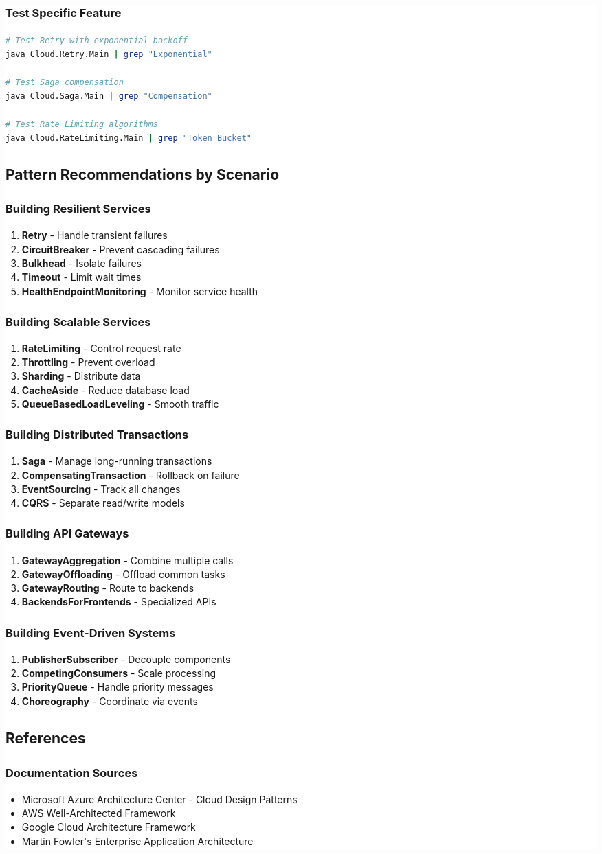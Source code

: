 ### Test Specific Feature
```bash
# Test Retry with exponential backoff
java Cloud.Retry.Main | grep "Exponential"

# Test Saga compensation
java Cloud.Saga.Main | grep "Compensation"

# Test Rate Limiting algorithms
java Cloud.RateLimiting.Main | grep "Token Bucket"
```

## Pattern Recommendations by Scenario

### Building Resilient Services
1. **Retry** - Handle transient failures
2. **CircuitBreaker** - Prevent cascading failures
3. **Bulkhead** - Isolate failures
4. **Timeout** - Limit wait times
5. **HealthEndpointMonitoring** - Monitor service health

### Building Scalable Services
1. **RateLimiting** - Control request rate
2. **Throttling** - Prevent overload
3. **Sharding** - Distribute data
4. **CacheAside** - Reduce database load
5. **QueueBasedLoadLeveling** - Smooth traffic

### Building Distributed Transactions
1. **Saga** - Manage long-running transactions
2. **CompensatingTransaction** - Rollback on failure
3. **EventSourcing** - Track all changes
4. **CQRS** - Separate read/write models

### Building API Gateways
1. **GatewayAggregation** - Combine multiple calls
2. **GatewayOffloading** - Offload common tasks
3. **GatewayRouting** - Route to backends
4. **BackendsForFrontends** - Specialized APIs

### Building Event-Driven Systems
1. **PublisherSubscriber** - Decouple components
2. **CompetingConsumers** - Scale processing
3. **PriorityQueue** - Handle priority messages
4. **Choreography** - Coordinate via events

## References

### Documentation Sources
- Microsoft Azure Architecture Center - Cloud Design Patterns
- AWS Well-Architected Framework
- Google Cloud Architecture Framework
- Martin Fowler's Enterprise Application Architecture
